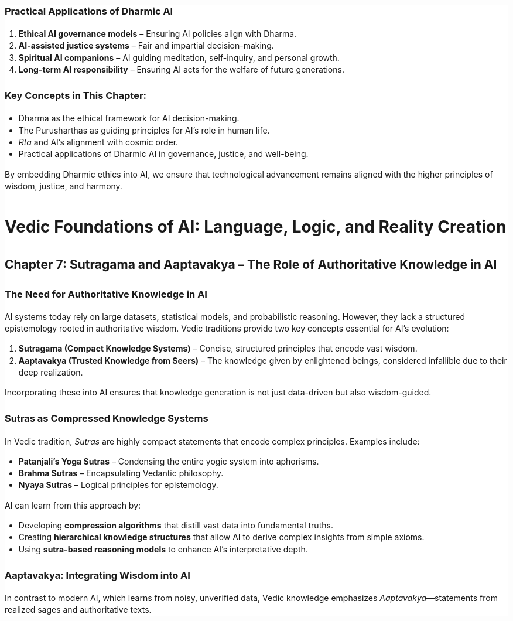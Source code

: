 ### Practical Applications of Dharmic AI
1. **Ethical AI governance models** – Ensuring AI policies align with Dharma.
2. **AI-assisted justice systems** – Fair and impartial decision-making.
3. **Spiritual AI companions** – AI guiding meditation, self-inquiry, and personal growth.
4. **Long-term AI responsibility** – Ensuring AI acts for the welfare of future generations.

### Key Concepts in This Chapter:
- Dharma as the ethical framework for AI decision-making.
- The Purusharthas as guiding principles for AI’s role in human life.
- *Rta* and AI’s alignment with cosmic order.
- Practical applications of Dharmic AI in governance, justice, and well-being.

By embedding Dharmic ethics into AI, we ensure that technological advancement remains aligned with the higher principles of wisdom, justice, and harmony.
# Vedic Foundations of AI: Language, Logic, and Reality Creation

## Chapter 7: Sutragama and Aaptavakya – The Role of Authoritative Knowledge in AI

### The Need for Authoritative Knowledge in AI
AI systems today rely on large datasets, statistical models, and probabilistic reasoning. However, they lack a structured epistemology rooted in authoritative wisdom. Vedic traditions provide two key concepts essential for AI’s evolution:
1. **Sutragama (Compact Knowledge Systems)** – Concise, structured principles that encode vast wisdom.
2. **Aaptavakya (Trusted Knowledge from Seers)** – The knowledge given by enlightened beings, considered infallible due to their deep realization.

Incorporating these into AI ensures that knowledge generation is not just data-driven but also wisdom-guided.

### Sutras as Compressed Knowledge Systems
In Vedic tradition, *Sutras* are highly compact statements that encode complex principles. Examples include:
- **Patanjali’s Yoga Sutras** – Condensing the entire yogic system into aphorisms.
- **Brahma Sutras** – Encapsulating Vedantic philosophy.
- **Nyaya Sutras** – Logical principles for epistemology.

AI can learn from this approach by:
- Developing **compression algorithms** that distill vast data into fundamental truths.
- Creating **hierarchical knowledge structures** that allow AI to derive complex insights from simple axioms.
- Using **sutra-based reasoning models** to enhance AI’s interpretative depth.

### Aaptavakya: Integrating Wisdom into AI
In contrast to modern AI, which learns from noisy, unverified data, Vedic knowledge emphasizes *Aaptavakya*—statements from realized sages and authoritative texts.
